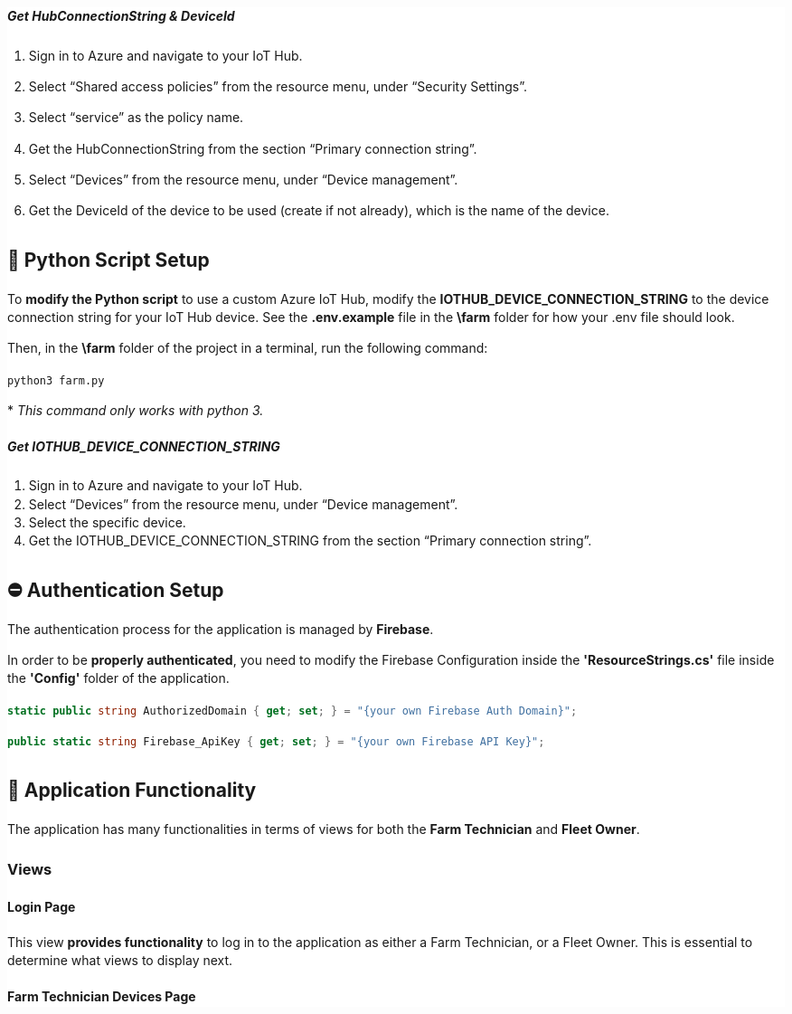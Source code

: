 ##### Get *HubConnectionString* & *DeviceId*

1. Sign in to Azure and navigate to your IoT Hub.

2. Select “Shared access policies” from the resource menu, under “Security Settings”.
3. Select “service” as the policy name.
4. Get the HubConnectionString from the section “Primary connection string”.
5. Select “Devices” from the resource menu, under “Device management”.
6. Get the DeviceId of the device to be used (create if not already), which is the name of the device.

## :triangular_ruler: Python Script Setup

To **modify the Python script** to use a custom Azure IoT Hub, modify the **IOTHUB_DEVICE_CONNECTION_STRING** to the device connection string for your IoT Hub device. See the **.env.example** file in the **\farm** folder for how your .env file should look.

Then, in the **\farm** folder of the project in a terminal, run the following command:

```
python3 farm.py
```

\* *This command only works with python 3.*

##### Get IOTHUB_DEVICE_CONNECTION_STRING
1. Sign in to Azure and navigate to your IoT Hub.
2. Select “Devices” from the resource menu, under “Device management”.
3. Select the specific device.
4. Get the IOTHUB_DEVICE_CONNECTION_STRING from the section “Primary connection string”.

## :no_entry: Authentication Setup

The authentication process for the application is managed by **Firebase**.

In order to be **properly authenticated**, you need to modify the Firebase Configuration inside the **'ResourceStrings.cs'** file inside the **'Config'** folder of the application.

```C#
static public string AuthorizedDomain { get; set; } = "{your own Firebase Auth Domain}";
```
```C#
public static string Firebase_ApiKey { get; set; } = "{your own Firebase API Key}";
```


## :rocket: Application Functionality

The application has many functionalities in terms of views for both the **Farm Technician** and **Fleet Owner**.

### Views
#### Login Page

This view **provides functionality** to log in to the application as either a Farm Technician, or a Fleet Owner. This is essential to determine what views to display next.
#### Farm Technician Devices Page
